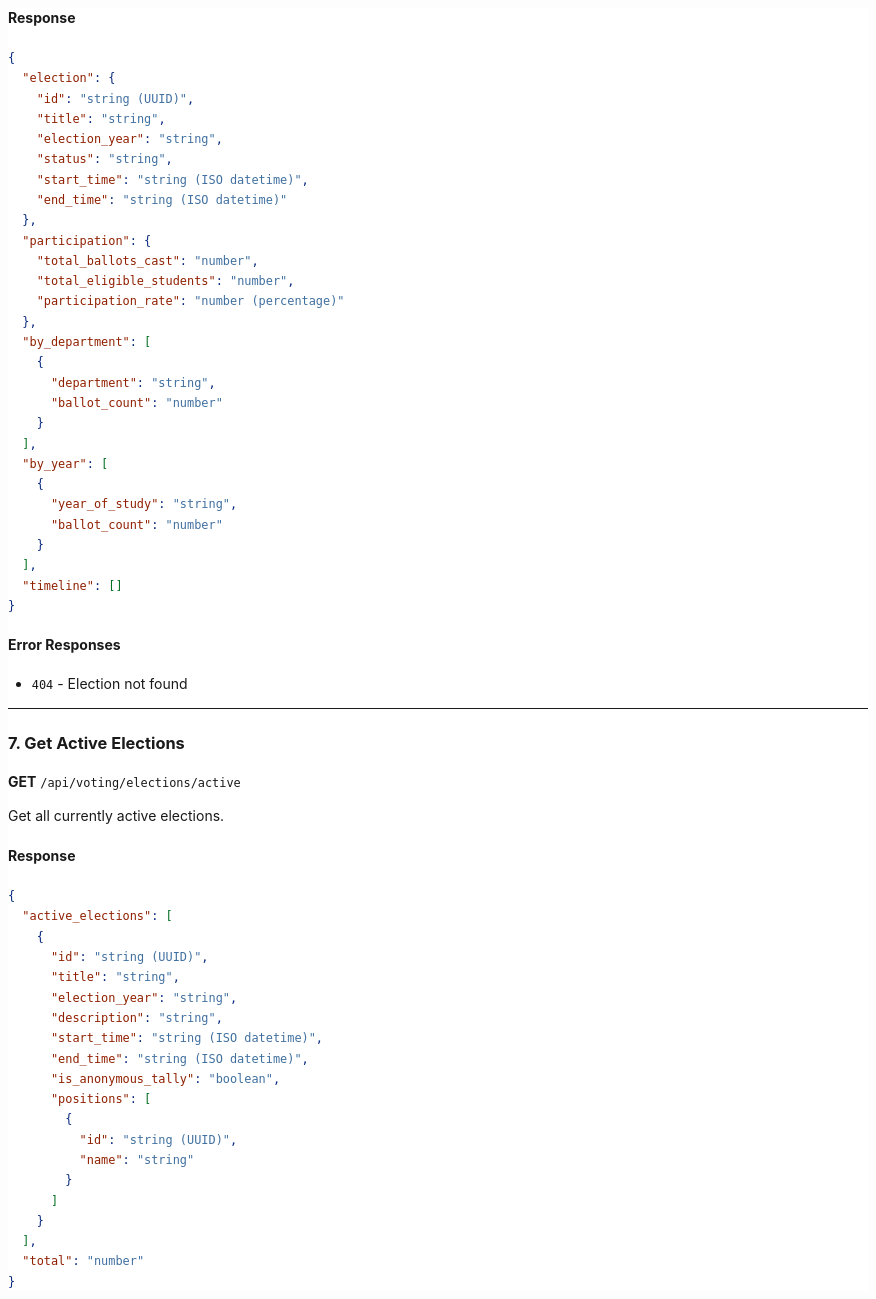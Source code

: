 #### Response
```json
{
  "election": {
    "id": "string (UUID)",
    "title": "string",
    "election_year": "string",
    "status": "string",
    "start_time": "string (ISO datetime)",
    "end_time": "string (ISO datetime)"
  },
  "participation": {
    "total_ballots_cast": "number",
    "total_eligible_students": "number",
    "participation_rate": "number (percentage)"
  },
  "by_department": [
    {
      "department": "string",
      "ballot_count": "number"
    }
  ],
  "by_year": [
    {
      "year_of_study": "string",
      "ballot_count": "number"
    }
  ],
  "timeline": []
}
```

#### Error Responses
- `404` - Election not found

---

### 7. Get Active Elections
**GET** `/api/voting/elections/active`

Get all currently active elections.

#### Response
```json
{
  "active_elections": [
    {
      "id": "string (UUID)",
      "title": "string",
      "election_year": "string",
      "description": "string",
      "start_time": "string (ISO datetime)",
      "end_time": "string (ISO datetime)",
      "is_anonymous_tally": "boolean",
      "positions": [
        {
          "id": "string (UUID)",
          "name": "string"
        }
      ]
    }
  ],
  "total": "number"
}
```